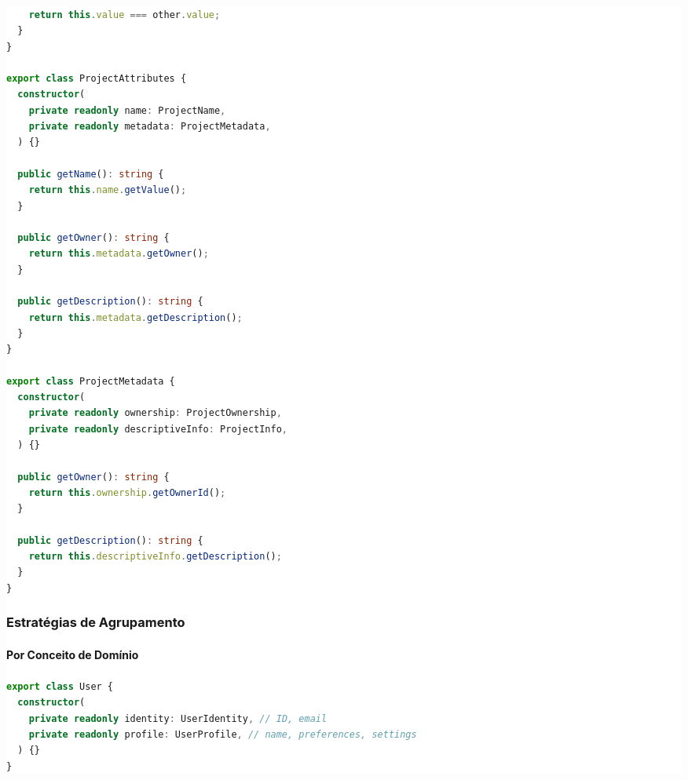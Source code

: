 ```typescript
    return this.value === other.value;
  }
}

export class ProjectAttributes {
  constructor(
    private readonly name: ProjectName,
    private readonly metadata: ProjectMetadata,
  ) {}

  public getName(): string {
    return this.name.getValue();
  }

  public getOwner(): string {
    return this.metadata.getOwner();
  }

  public getDescription(): string {
    return this.metadata.getDescription();
  }
}

export class ProjectMetadata {
  constructor(
    private readonly ownership: ProjectOwnership,
    private readonly descriptiveInfo: ProjectInfo,
  ) {}

  public getOwner(): string {
    return this.ownership.getOwnerId();
  }

  public getDescription(): string {
    return this.descriptiveInfo.getDescription();
  }
}
```

### Estratégias de Agrupamento

#### Por Conceito de Domínio

```typescript
export class User {
  constructor(
    private readonly identity: UserIdentity, // ID, email
    private readonly profile: UserProfile, // name, preferences, settings
  ) {}
}
```
